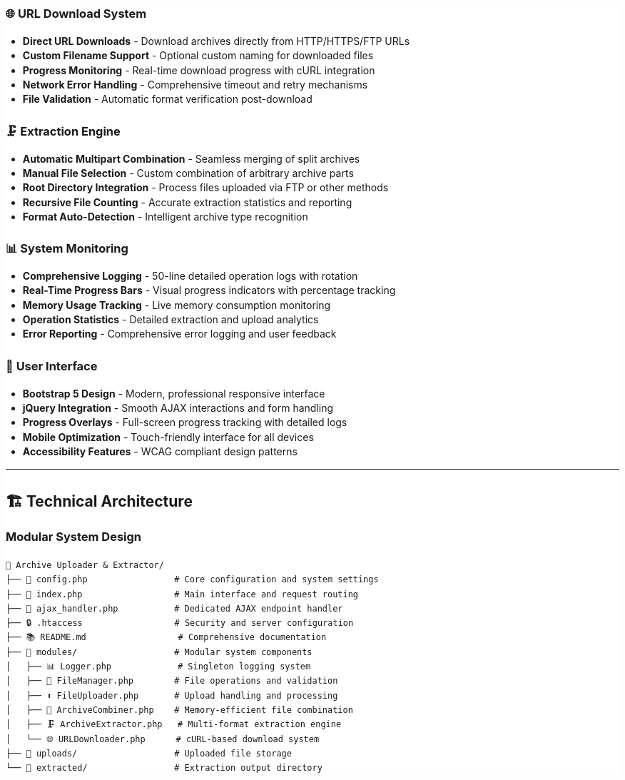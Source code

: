 ### 🌐 **URL Download System**
- **Direct URL Downloads** - Download archives directly from HTTP/HTTPS/FTP URLs
- **Custom Filename Support** - Optional custom naming for downloaded files
- **Progress Monitoring** - Real-time download progress with cURL integration
- **Network Error Handling** - Comprehensive timeout and retry mechanisms
- **File Validation** - Automatic format verification post-download

### 🗜️ **Extraction Engine**
- **Automatic Multipart Combination** - Seamless merging of split archives
- **Manual File Selection** - Custom combination of arbitrary archive parts
- **Root Directory Integration** - Process files uploaded via FTP or other methods
- **Recursive File Counting** - Accurate extraction statistics and reporting
- **Format Auto-Detection** - Intelligent archive type recognition

### 📊 **System Monitoring**
- **Comprehensive Logging** - 50-line detailed operation logs with rotation
- **Real-Time Progress Bars** - Visual progress indicators with percentage tracking
- **Memory Usage Tracking** - Live memory consumption monitoring
- **Operation Statistics** - Detailed extraction and upload analytics
- **Error Reporting** - Comprehensive error logging and user feedback

### 🎨 **User Interface**
- **Bootstrap 5 Design** - Modern, professional responsive interface
- **jQuery Integration** - Smooth AJAX interactions and form handling
- **Progress Overlays** - Full-screen progress tracking with detailed logs
- **Mobile Optimization** - Touch-friendly interface for all devices
- **Accessibility Features** - WCAG compliant design patterns

---

## 🏗️ **Technical Architecture**

### **Modular System Design**

```
📁 Archive Uploader & Extractor/
├── 🔧 config.php                 # Core configuration and system settings
├── 📄 index.php                  # Main interface and request routing
├── 🔄 ajax_handler.php           # Dedicated AJAX endpoint handler
├── 🔒 .htaccess                  # Security and server configuration
├── 📚 README.md                  # Comprehensive documentation
├── 📁 modules/                   # Modular system components
│   ├── 📊 Logger.php             # Singleton logging system
│   ├── 📁 FileManager.php        # File operations and validation
│   ├── ⬆️ FileUploader.php       # Upload handling and processing
│   ├── 🔗 ArchiveCombiner.php    # Memory-efficient file combination
│   ├── 🗜️ ArchiveExtractor.php   # Multi-format extraction engine
│   └── 🌐 URLDownloader.php      # cURL-based download system
├── 📁 uploads/                   # Uploaded file storage
└── 📁 extracted/                 # Extraction output directory
```
